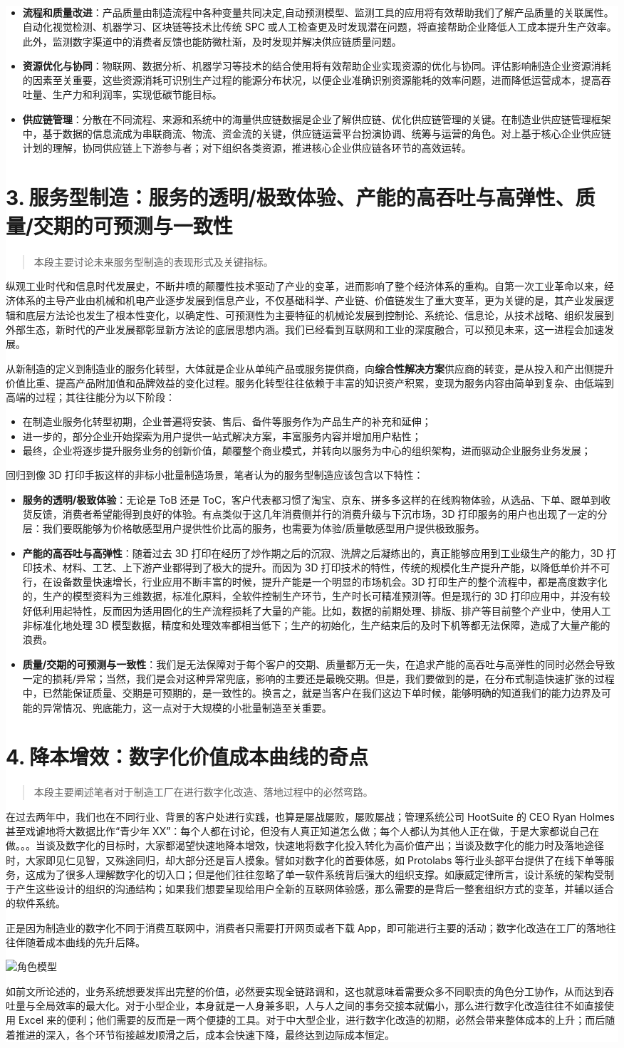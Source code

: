 - **流程和质量改进**：产品质量由制造流程中各种变量共同决定,自动预测模型、监测工具的应用将有效帮助我们了解产品质量的关联属性。自动化视觉检测、机器学习、区块链等技术比传统 SPC 或人工检查更及时发现潜在问题，将直接帮助企业降低人工成本提升生产效率。此外，监测数字渠道中的消费者反馈也能防微杜渐，及时发现并解决供应链质量问题。

- **资源优化与协同**：物联网、数据分析、机器学习等技术的结合使用将有效帮助企业实现资源的优化与协同。评估影响制造企业资源消耗的因素至关重要，这些资源消耗可识别生产过程的能源分布状况，以便企业准确识别资源能耗的效率问题，进而降低运营成本，提高吞吐量、生产力和利润率，实现低碳节能目标。

- **供应链管理**：分散在不同流程、来源和系统中的海量供应链数据是企业了解供应链、优化供应链管理的关键。在制造业供应链管理框架中，基于数据的信息流成为串联商流、物流、资金流的关键，供应链运营平台扮演协调、统筹与运营的角色。对上基于核心企业供应链计划的理解，协同供应链上下游参与者；对下组织各类资源，推进核心企业供应链各环节的高效运转。

# 3. 服务型制造：服务的透明/极致体验、产能的高吞吐与高弹性、质量/交期的可预测与一致性

> 本段主要讨论未来服务型制造的表现形式及关键指标。

纵观工业时代和信息时代发展史，不断井喷的颠覆性技术驱动了产业的变革，进而影响了整个经济体系的重构。自第一次工业革命以来，经济体系的主导产业由机械和机电产业逐步发展到信息产业，不仅基础科学、产业链、价值链发生了重大变革，更为关键的是，其产业发展逻辑和底层方法论也发生了根本性变化，以确定性、可预测性为主要特征的机械论发展到控制论、系统论、信息论，从技术战略、组织发展到外部生态，新时代的产业发展都彰显新方法论的底层思想内涵。我们已经看到互联网和工业的深度融合，可以预见未来，这一进程会加速发展。

从新制造的定义到制造业的服务化转型，大体就是企业从单纯产品或服务提供商，向**综合性解决方案**供应商的转变，是从投入和产出侧提升价值比重、提高产品附加值和品牌效益的变化过程。服务化转型往往依赖于丰富的知识资产积累，变现为服务内容由简单到复杂、由低端到高端的过程；其往往能分为以下阶段：

- 在制造业服务化转型初期，企业普遍将安装、售后、备件等服务作为产品生产的补充和延伸；
- 进一步的，部分企业开始探索为用户提供一站式解决方案，丰富服务内容并增加用户粘性；
- 最终，企业将逐步提升服务业务的创新价值，颠覆整个商业模式，并转向以服务为中心的组织架构，进而驱动企业服务业务发展；

回归到像 3D 打印手扳这样的非标小批量制造场景，笔者认为的服务型制造应该包含以下特性：

- **服务的透明/极致体验**：无论是 ToB 还是 ToC，客户代表都习惯了淘宝、京东、拼多多这样的在线购物体验，从选品、下单、跟单到收货反馈，消费者希望能得到良好的体验。有点类似于这几年消费侧并行的消费升级与下沉市场，3D 打印服务的用户也出现了一定的分层：我们要既能够为价格敏感型用户提供性价比高的服务，也需要为体验/质量敏感型用户提供极致服务。

- **产能的高吞吐与高弹性**：随着过去 3D 打印在经历了炒作期之后的沉寂、洗牌之后凝练出的，真正能够应用到工业级生产的能力，3D 打印技术、材料、工艺、上下游产业都得到了极大的提升。而因为 3D 打印技术的特性，传统的规模化生产提升产能，以降低单价并不可行，在设备数量快速增长，行业应用不断丰富的时候，提升产能是一个明显的市场机会。3D 打印生产的整个流程中，都是高度数字化的，生产的模型资料为三维数据，标准化原料，全软件控制生产环节，生产时长可精准预测等。但是现行的 3D 打印应用中，并没有较好低利用起特性，反而因为适用固化的生产流程损耗了大量的产能。比如，数据的前期处理、排版、排产等目前整个产业中，使用人工非标准化地处理 3D 模型数据，精度和处理效率都相当低下；生产的初始化，生产结束后的及时下机等都无法保障，造成了大量产能的浪费。

- **质量/交期的可预测与一致性**：我们是无法保障对于每个客户的交期、质量都万无一失，在追求产能的高吞吐与高弹性的同时必然会导致一定的损耗/异常；当然，我们是会对这种异常兜底，影响的主要还是最晚交期。但是，我们要做到的是，在分布式制造快速扩张的过程中，已然能保证质量、交期是可预期的，是一致性的。换言之，就是当客户在我们这边下单时候，能够明确的知道我们的能力边界及可能的异常情况、兜底能力，这一点对于大规模的小批量制造至关重要。

# 4. 降本增效：数字化价值成本曲线的奇点

> 本段主要阐述笔者对于制造工厂在进行数字化改造、落地过程中的必然弯路。

在过去两年中，我们也在不同行业、背景的客户处进行实践，也算是屡战屡败，屡败屡战；管理系统公司 HootSuite 的 CEO Ryan Holmes 甚至戏谑地将大数据比作“青少年 XX”：每个人都在讨论，但没有人真正知道怎么做；每个人都认为其他人正在做，于是大家都说自己在做。。。当谈及数字化的目标时，大家都渴望快速地降本增效，快速地将数字化投入转化为高价值产出；当谈及数字化的能力时及落地途径时，大家即见仁见智，又殊途同归，却大部分还是盲人摸象。譬如对数字化的首要体感，如 Protolabs 等行业头部平台提供了在线下单等服务，这成为了很多人理解数字化的切入口；但是他们往往忽略了单一软件系统背后强大的组织支撑。如康威定律所言，设计系统的架构受制于产生这些设计的组织的沟通结构；如果我们想要呈现给用户全新的互联网体验感，那么需要的是背后一整套组织方式的变革，并辅以适合的软件系统。

正是因为制造业的数字化不同于消费互联网中，消费者只需要打开网页或者下载 App，即可能进行主要的活动；数字化改造在工厂的落地往往伴随着成本曲线的先升后降。

![角色模型](https://pic.imgdb.cn/item/60bce3aa8355f7f718a2602f.jpg)

如前文所论述的，业务系统想要发挥出完整的价值，必然要实现全链路调和，这也就意味着需要众多不同职责的角色分工协作，从而达到吞吐量与全局效率的最大化。对于小型企业，本身就是一人身兼多职，人与人之间的事务交接本就偏小，那么进行数字化改造往往不如直接使用 Excel 来的便利；他们需要的反而是一两个便捷的工具。对于中大型企业，进行数字化改造的初期，必然会带来整体成本的上升；而后随着推进的深入，各个环节衔接越发顺滑之后，成本会快速下降，最终达到边际成本恒定。
